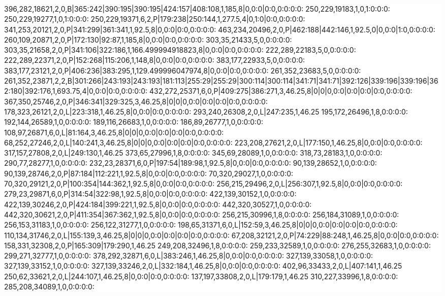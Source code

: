 396,282,18621,2,0,B|365:242|390:195|390:195|424:157|408:108,1,185,8|0,0:0|0:0,0:0:0:0:
250,229,19183,1,0,1:0:0:0:
250,229,19277,1,0,1:0:0:0:
250,229,19371,6,2,P|179:238|250:144,1,277.5,4|0,1:0|0:0,0:0:0:0:
341,253,20121,2,0,P|341:299|361:341,1,92.5,8|0,0:0|0:0,0:0:0:0:
463,234,20496,2,0,P|462:188|442:146,1,92.5,0|0,0:0|1:0,0:0:0:0:
260,109,20871,2,0,P|172:130|92:87,1,185,8|0,0:0|0:0,0:0:0:0:
303,35,21433,5,0,0:0:0:0:
303,35,21658,2,0,P|341:106|322:186,1,166.499994918823,8|0,0:0|0:0,0:0:0:0:
222,289,22183,5,0,0:0:0:0:
222,289,22371,2,0,P|152:268|115:206,1,148,8|0,0:0|0:0,0:0:0:0:
383,177,22933,5,0,0:0:0:0:
383,177,23121,2,0,P|406:236|383:295,1,129.499996047974,8|0,0:0|0:0,0:0:0:0:
261,352,23683,5,0,0:0:0:0:
261,352,23871,2,2,B|301:266|243:193|243:193|181:113|255:29|255:29|300:114|300:114|341:71|341:71|392:126|339:196|339:196|362:180|392:176,1,693.75,4|0,0:0|0:0,0:0:0:0:
432,272,25371,6,0,P|409:275|386:271,3,46.25,8|0|0|0,0:0|0:0|0:0|0:0,0:0:0:0:
367,350,25746,2,0,P|346:341|329:325,3,46.25,8|0|0|0,0:0|0:0|0:0|0:0,0:0:0:0:
178,323,26121,2,0,L|223:318,1,46.25,8|0,0:0|0:0,0:0:0:0:
293,240,26308,2,0,L|247:235,1,46.25
195,172,26496,1,8,0:0:0:0:
192,144,26589,1,0,0:0:0:0:
189,116,26683,1,0,0:0:0:0:
186,89,26777,1,0,0:0:0:0:
108,97,26871,6,0,L|81:164,3,46.25,8|0|0|0,0:0|0:0|0:0|0:0,0:0:0:0:
68,252,27246,2,0,L|140:241,3,46.25,8|0|0|0,0:0|0:0|0:0|0:0,0:0:0:0:
223,208,27621,2,0,L|177:150,1,46.25,8|0,0:0|0:0,0:0:0:0:
317,157,27808,2,0,L|249:130,1,46.25
373,65,27996,1,8,0:0:0:0:
345,69,28089,1,0,0:0:0:0:
318,73,28183,1,0,0:0:0:0:
290,77,28277,1,0,0:0:0:0:
232,23,28371,6,0,P|197:54|189:98,1,92.5,8|0,0:0|0:0,0:0:0:0:
90,139,28652,1,0,0:0:0:0:
90,139,28746,2,0,P|87:184|112:221,1,92.5,8|0,0:0|0:0,0:0:0:0:
70,320,29027,1,0,0:0:0:0:
70,320,29121,2,0,P|100:354|144:362,1,92.5,8|0,0:0|0:0,0:0:0:0:
256,215,29496,2,0,L|256:307,1,92.5,8|0,0:0|0:0,0:0:0:0:
279,23,29871,6,0,P|314:54|322:98,1,92.5,8|0,0:0|0:0,0:0:0:0:
422,139,30152,1,0,0:0:0:0:
422,139,30246,2,0,P|424:184|399:221,1,92.5,8|0,0:0|0:0,0:0:0:0:
442,320,30527,1,0,0:0:0:0:
442,320,30621,2,0,P|411:354|367:362,1,92.5,8|0,0:0|0:0,0:0:0:0:
256,215,30996,1,8,0:0:0:0:
256,184,31089,1,0,0:0:0:0:
256,153,31183,1,0,0:0:0:0:
256,122,31277,1,0,0:0:0:0:
198,65,31371,6,0,L|152:59,3,46.25,8|0|0|0,0:0|0:0|0:0|0:0,0:0:0:0:
110,134,31746,2,0,L|155:139,3,46.25,8|0|0|0,0:0|0:0|0:0|0:0,0:0:0:0:
67,208,32121,2,0,P|74:229|88:248,1,46.25,8|0,0:0|0:0,0:0:0:0:
158,331,32308,2,0,P|165:309|179:290,1,46.25
249,208,32496,1,8,0:0:0:0:
259,233,32589,1,0,0:0:0:0:
276,255,32683,1,0,0:0:0:0:
299,271,32777,1,0,0:0:0:0:
378,292,32871,6,0,L|383:246,1,46.25,8|0,0:0|0:0,0:0:0:0:
327,139,33058,1,0,0:0:0:0:
327,139,33152,1,0,0:0:0:0:
327,139,33246,2,0,L|332:184,1,46.25,8|0,0:0|0:0,0:0:0:0:
402,96,33433,2,0,L|407:141,1,46.25
250,62,33621,2,0,L|244:107,1,46.25,8|0,0:0|0:0,0:0:0:0:
137,197,33808,2,0,L|179:179,1,46.25
310,227,33996,1,8,0:0:0:0:
285,208,34089,1,0,0:0:0:0: